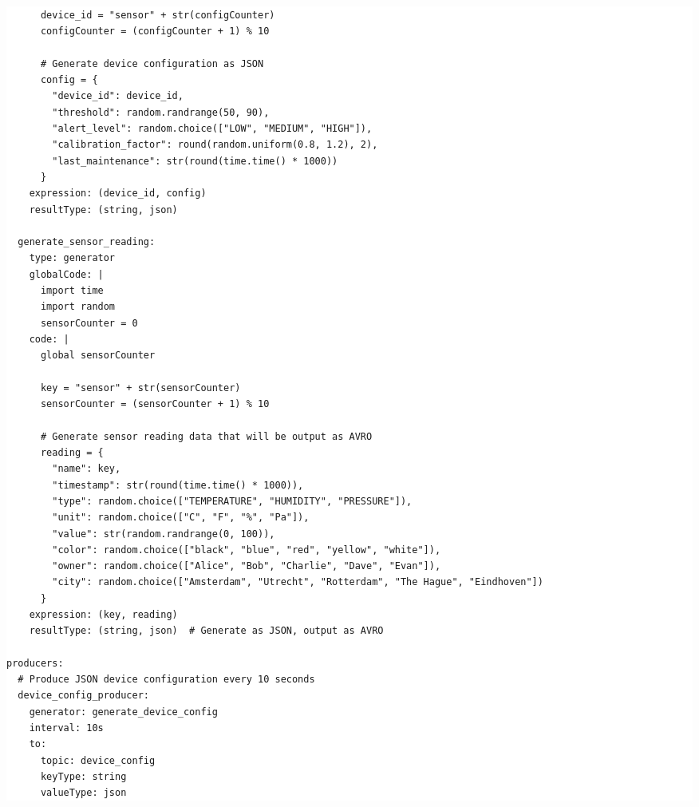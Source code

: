           device_id = "sensor" + str(configCounter)
          configCounter = (configCounter + 1) % 10

          # Generate device configuration as JSON
          config = {
            "device_id": device_id,
            "threshold": random.randrange(50, 90),
            "alert_level": random.choice(["LOW", "MEDIUM", "HIGH"]),
            "calibration_factor": round(random.uniform(0.8, 1.2), 2),
            "last_maintenance": str(round(time.time() * 1000))
          }
        expression: (device_id, config)
        resultType: (string, json)

      generate_sensor_reading:
        type: generator
        globalCode: |
          import time
          import random
          sensorCounter = 0
        code: |
          global sensorCounter

          key = "sensor" + str(sensorCounter)
          sensorCounter = (sensorCounter + 1) % 10

          # Generate sensor reading data that will be output as AVRO
          reading = {
            "name": key,
            "timestamp": str(round(time.time() * 1000)),
            "type": random.choice(["TEMPERATURE", "HUMIDITY", "PRESSURE"]),
            "unit": random.choice(["C", "F", "%", "Pa"]),
            "value": str(random.randrange(0, 100)),
            "color": random.choice(["black", "blue", "red", "yellow", "white"]),
            "owner": random.choice(["Alice", "Bob", "Charlie", "Dave", "Evan"]),
            "city": random.choice(["Amsterdam", "Utrecht", "Rotterdam", "The Hague", "Eindhoven"])
          }
        expression: (key, reading)
        resultType: (string, json)  # Generate as JSON, output as AVRO

    producers:
      # Produce JSON device configuration every 10 seconds
      device_config_producer:
        generator: generate_device_config
        interval: 10s
        to:
          topic: device_config
          keyType: string
          valueType: json
